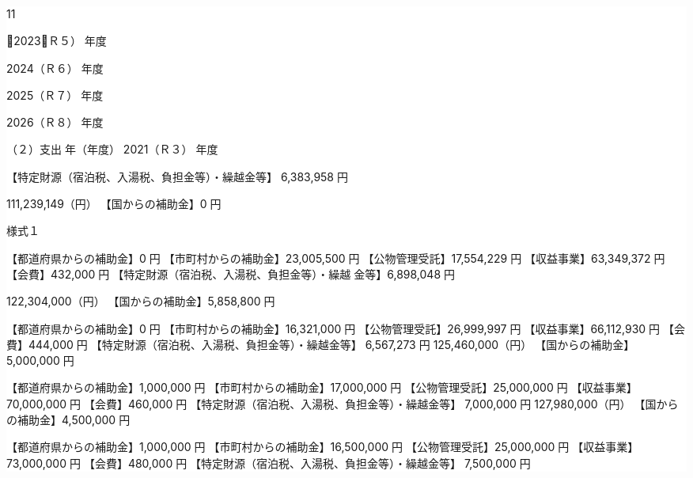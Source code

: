 11

2023（Ｒ５）
年度

2024（Ｒ６）
年度

2025（Ｒ７）
年度

2026（Ｒ８）
年度

（２）支出
年（年度）
2021（Ｒ３）
年度

【特定財源（宿泊税、入湯税、負担金等）・繰越金等】
6,383,958 円

111,239,149（円）  【国からの補助金】0 円

様式１

【都道府県からの補助金】0 円
【市町村からの補助金】23,005,500 円
【公物管理受託】17,554,229 円
【収益事業】63,349,372 円
【会費】432,000 円
【特定財源（宿泊税、入湯税、負担金等）・繰越
金等】6,898,048 円

122,304,000（円）  【国からの補助金】5,858,800 円

【都道府県からの補助金】0 円
【市町村からの補助金】16,321,000 円
【公物管理受託】26,999,997 円
【収益事業】66,112,930 円
【会費】444,000 円
【特定財源（宿泊税、入湯税、負担金等）・繰越金等】
6,567,273 円
125,460,000（円）  【国からの補助金】5,000,000 円

【都道府県からの補助金】1,000,000 円
【市町村からの補助金】17,000,000 円
【公物管理受託】25,000,000 円
【収益事業】70,000,000 円
【会費】460,000 円
【特定財源（宿泊税、入湯税、負担金等）・繰越金等】
7,000,000 円
127,980,000（円）  【国からの補助金】4,500,000 円

【都道府県からの補助金】1,000,000 円
【市町村からの補助金】16,500,000 円
【公物管理受託】25,000,000 円
【収益事業】73,000,000 円
【会費】480,000 円
【特定財源（宿泊税、入湯税、負担金等）・繰越金等】
7,500,000 円
